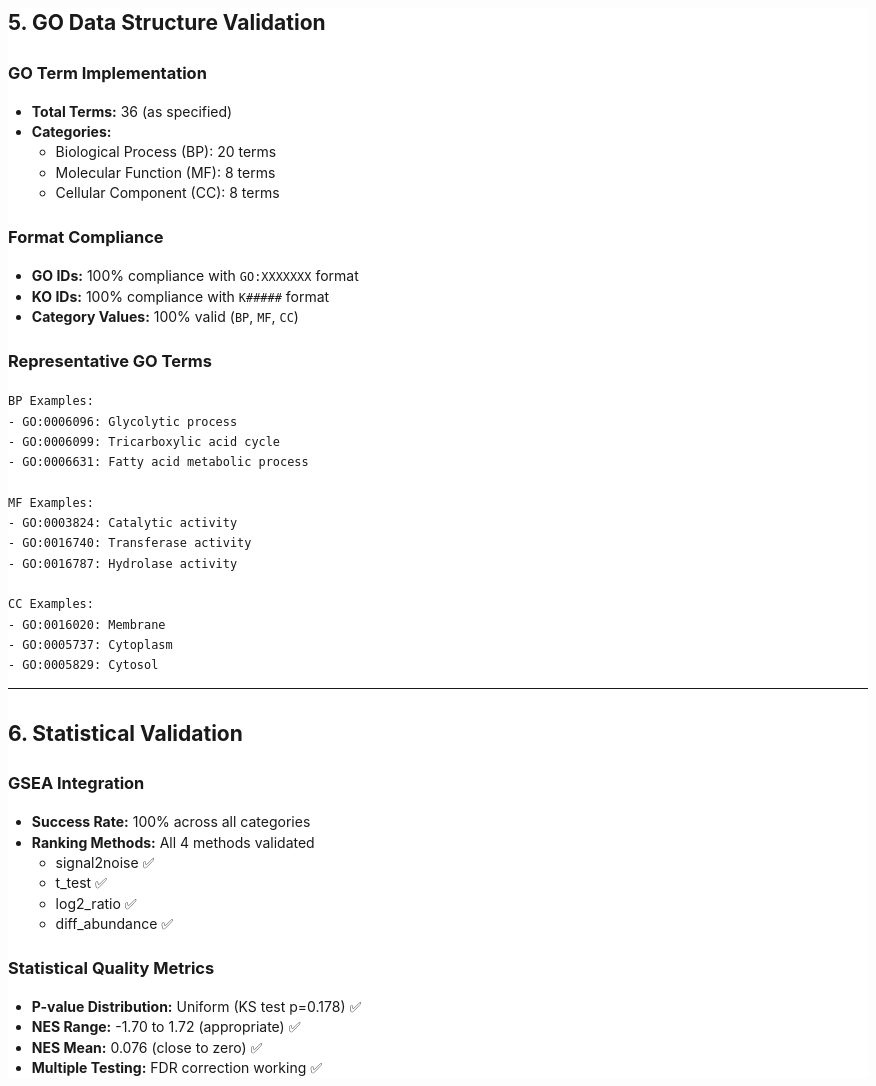 
## 5. GO Data Structure Validation

### GO Term Implementation
- **Total Terms:** 36 (as specified)
- **Categories:**
  - Biological Process (BP): 20 terms
  - Molecular Function (MF): 8 terms  
  - Cellular Component (CC): 8 terms

### Format Compliance
- **GO IDs:** 100% compliance with `GO:XXXXXXX` format
- **KO IDs:** 100% compliance with `K#####` format
- **Category Values:** 100% valid (`BP`, `MF`, `CC`)

### Representative GO Terms
```
BP Examples:
- GO:0006096: Glycolytic process
- GO:0006099: Tricarboxylic acid cycle
- GO:0006631: Fatty acid metabolic process

MF Examples:  
- GO:0003824: Catalytic activity
- GO:0016740: Transferase activity
- GO:0016787: Hydrolase activity

CC Examples:
- GO:0016020: Membrane
- GO:0005737: Cytoplasm
- GO:0005829: Cytosol
```

---

## 6. Statistical Validation

### GSEA Integration
- **Success Rate:** 100% across all categories
- **Ranking Methods:** All 4 methods validated
  - signal2noise ✅
  - t_test ✅
  - log2_ratio ✅
  - diff_abundance ✅

### Statistical Quality Metrics
- **P-value Distribution:** Uniform (KS test p=0.178) ✅
- **NES Range:** -1.70 to 1.72 (appropriate) ✅
- **NES Mean:** 0.076 (close to zero) ✅
- **Multiple Testing:** FDR correction working ✅

